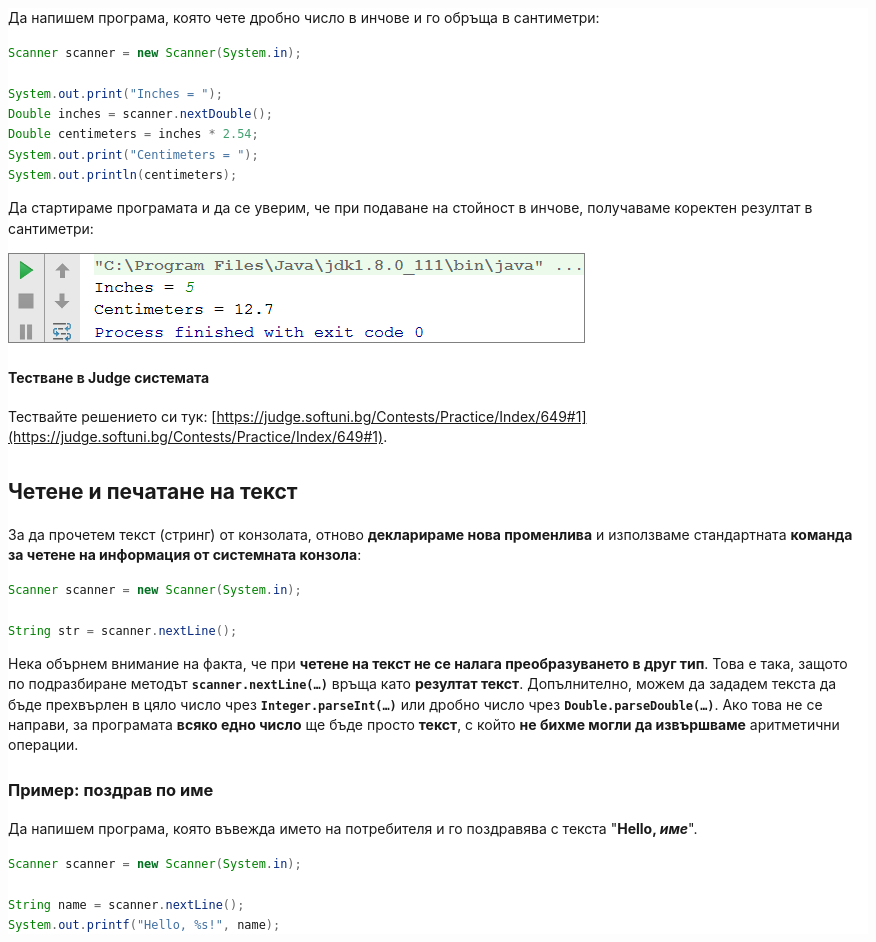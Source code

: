 Да напишем програма, която чете дробно число в инчове и го обръща в сантиметри:

```Java
Scanner scanner = new Scanner(System.in);

System.out.print("Inches = ");              
Double inches = scanner.nextDouble();
Double centimeters = inches * 2.54;
System.out.print("Centimeters = ");
System.out.println(centimeters);
```

Да стартираме програмата и да се уверим, че при подаване на стойност в инчове, получаваме коректен резултат в сантиметри:

![](assets/chapter-2-1-images/04.Console-output-01.png)

#### Тестване в Judge системата

Тествайте решението си тук: [https://judge.softuni.bg/Contests/Practice/Index/649#1](https://judge.softuni.bg/Contests/Practice/Index/649#1).


## Четене и печатане на текст

За да прочетем текст (стринг) от конзолата, отново **декларираме нова променлива** и използваме стандартната **команда за четене на информация от системната конзола**:

```Java
Scanner scanner = new Scanner(System.in);

String str = scanner.nextLine();
```
Нека обърнем внимание на факта, че при **четене на текст не се налага преобразуването в друг тип**. Това е така, защото по подразбиране методът **`scanner.nextLine(…)`** връща като **резултат текст**. Допълнително, можем да зададем текстa да бъде прехвърлен в цяло число чрез **`Integer.parseInt(…)`** или дробно число чрез **`Double.parseDouble(…)`**. Ако това не се направи, за програмата **всяко едно число** ще бъде просто **текст**, с който **не бихме могли да извършваме** аритметични операции.

### Пример: поздрав по име

Да напишем програма, която въвежда името на потребителя и го поздравява с текста "**Hello, *име***".

```Java 
Scanner scanner = new Scanner(System.in);
         
String name = scanner.nextLine();
System.out.printf("Hello, %s!", name);
```
